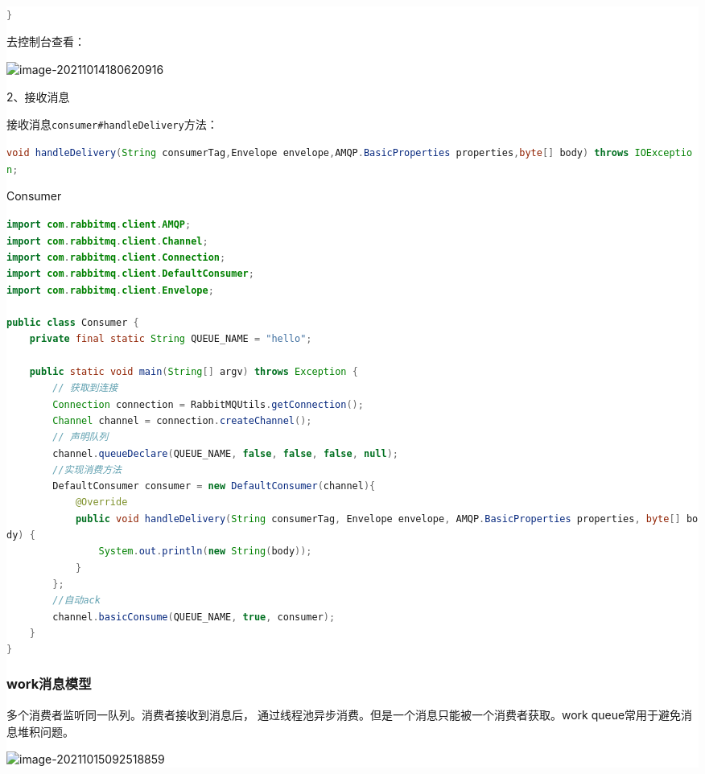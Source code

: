 ```java
}
```

去控制台查看：

![image-20211014180620916](https://cdn.javatv.net/note/20211014180620.png)

2、接收消息

接收消息`consumer#handleDelivery`方法：

```java
void handleDelivery(String consumerTag,Envelope envelope,AMQP.BasicProperties properties,byte[] body) throws IOException;
```

Consumer

```java
import com.rabbitmq.client.AMQP;
import com.rabbitmq.client.Channel;
import com.rabbitmq.client.Connection;
import com.rabbitmq.client.DefaultConsumer;
import com.rabbitmq.client.Envelope;

public class Consumer {
    private final static String QUEUE_NAME = "hello";
 
    public static void main(String[] argv) throws Exception {
        // 获取到连接
        Connection connection = RabbitMQUtils.getConnection();
        Channel channel = connection.createChannel();
        // 声明队列
        channel.queueDeclare(QUEUE_NAME, false, false, false, null);
        //实现消费方法
        DefaultConsumer consumer = new DefaultConsumer(channel){
            @Override
            public void handleDelivery(String consumerTag, Envelope envelope, AMQP.BasicProperties properties, byte[] body) {
                System.out.println(new String(body));
            }
        };
        //自动ack
        channel.basicConsume(QUEUE_NAME, true, consumer);
    }
}
```

### work消息模型

多个消费者监听同一队列。消费者接收到消息后， 通过线程池异步消费。但是一个消息只能被一个消费者获取。work queue常用于避免消息堆积问题。

![image-20211015092518859](https://cdn.javatv.net/note/20211015092525.png)
